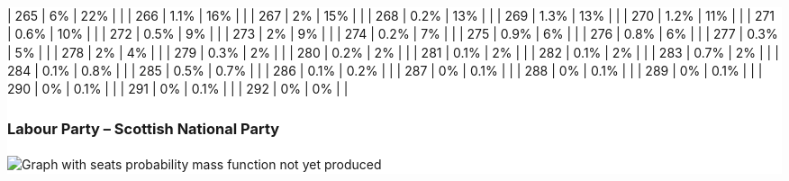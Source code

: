 | 265 | 6% | 22% |  |
| 266 | 1.1% | 16% |  |
| 267 | 2% | 15% |  |
| 268 | 0.2% | 13% |  |
| 269 | 1.3% | 13% |  |
| 270 | 1.2% | 11% |  |
| 271 | 0.6% | 10% |  |
| 272 | 0.5% | 9% |  |
| 273 | 2% | 9% |  |
| 274 | 0.2% | 7% |  |
| 275 | 0.9% | 6% |  |
| 276 | 0.8% | 6% |  |
| 277 | 0.3% | 5% |  |
| 278 | 2% | 4% |  |
| 279 | 0.3% | 2% |  |
| 280 | 0.2% | 2% |  |
| 281 | 0.1% | 2% |  |
| 282 | 0.1% | 2% |  |
| 283 | 0.7% | 2% |  |
| 284 | 0.1% | 0.8% |  |
| 285 | 0.5% | 0.7% |  |
| 286 | 0.1% | 0.2% |  |
| 287 | 0% | 0.1% |  |
| 288 | 0% | 0.1% |  |
| 289 | 0% | 0.1% |  |
| 290 | 0% | 0.1% |  |
| 291 | 0% | 0.1% |  |
| 292 | 0% | 0% |  |

### Labour Party – Scottish National Party

![Graph with seats probability mass function not yet produced](2021-06-10-YouGov-coalitions-seats-pmf-lab–snp.png "Seats Probability Mass Function")
